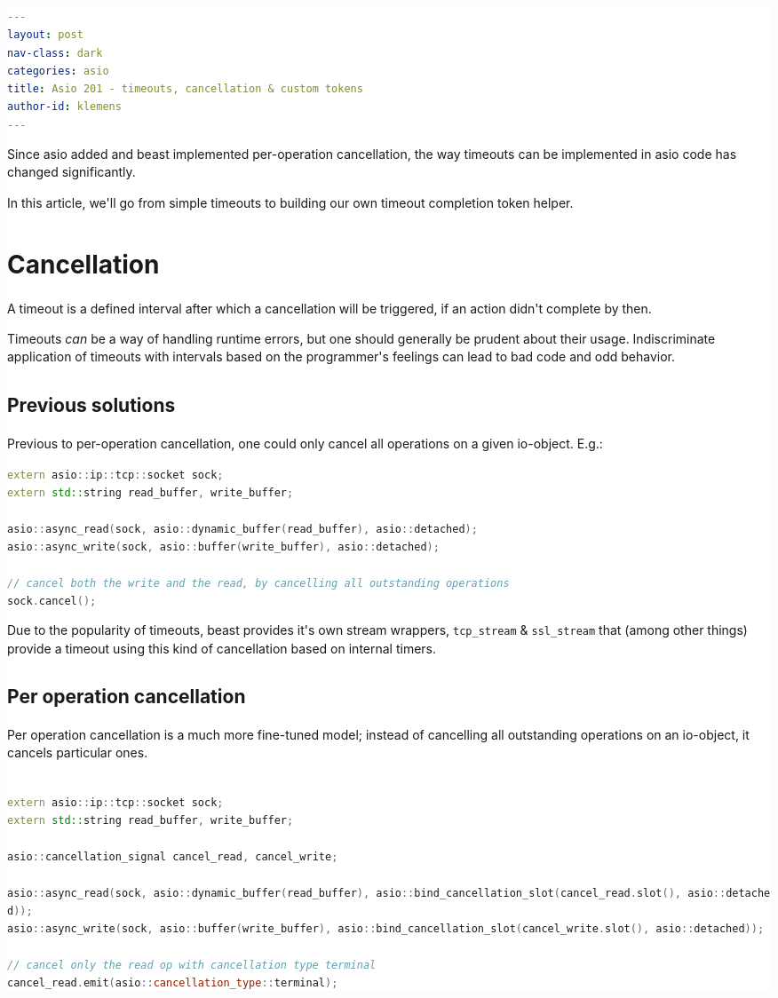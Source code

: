```yaml
---
layout: post
nav-class: dark
categories: asio
title: Asio 201 - timeouts, cancellation & custom tokens
author-id: klemens
---
```


Since asio added and beast implemented per-operation cancellation,
the way timeouts can be implemented in asio code has changed significantly.

In this article, we'll go from simple timeouts to building our own timeout completion token helper.

# Cancellation

A timeout is a defined interval after which a cancellation
will be triggered, if an action didn't complete by then.

Timeouts *can* be a way of handling runtime errors, but one should generally be prudent about their usage. Indiscriminate application
of timeouts with intervals based on the programmer's feelings can
lead to bad code and odd behavior.

## Previous solutions

Previous to per-operation cancellation, one could only cancel all operations on a given io-object. E.g.:

```cpp
extern asio::ip::tcp::socket sock;
extern std::string read_buffer, write_buffer;

asio::async_read(sock, asio::dynamic_buffer(read_buffer), asio::detached);
asio::async_write(sock, asio::buffer(write_buffer), asio::detached);

// cancel both the write and the read, by cancelling all outstanding operations
sock.cancel(); 
```

Due to the popularity of timeouts, beast provides it's own stream wrappers, `tcp_stream` & `ssl_stream` that (among other things) provide
a timeout using this kind of cancellation based on internal timers.

## Per operation cancellation

Per operation cancellation is a much more fine-tuned model; 
instead of cancelling all outstanding operations on an io-object,
it cancels particular ones.

```cpp

extern asio::ip::tcp::socket sock;
extern std::string read_buffer, write_buffer;

asio::cancellation_signal cancel_read, cancel_write;

asio::async_read(sock, asio::dynamic_buffer(read_buffer), asio::bind_cancellation_slot(cancel_read.slot(), asio::detached));
asio::async_write(sock, asio::buffer(write_buffer), asio::bind_cancellation_slot(cancel_write.slot(), asio::detached));

// cancel only the read op with cancellation type terminal
cancel_read.emit(asio::cancellation_type::terminal);
```